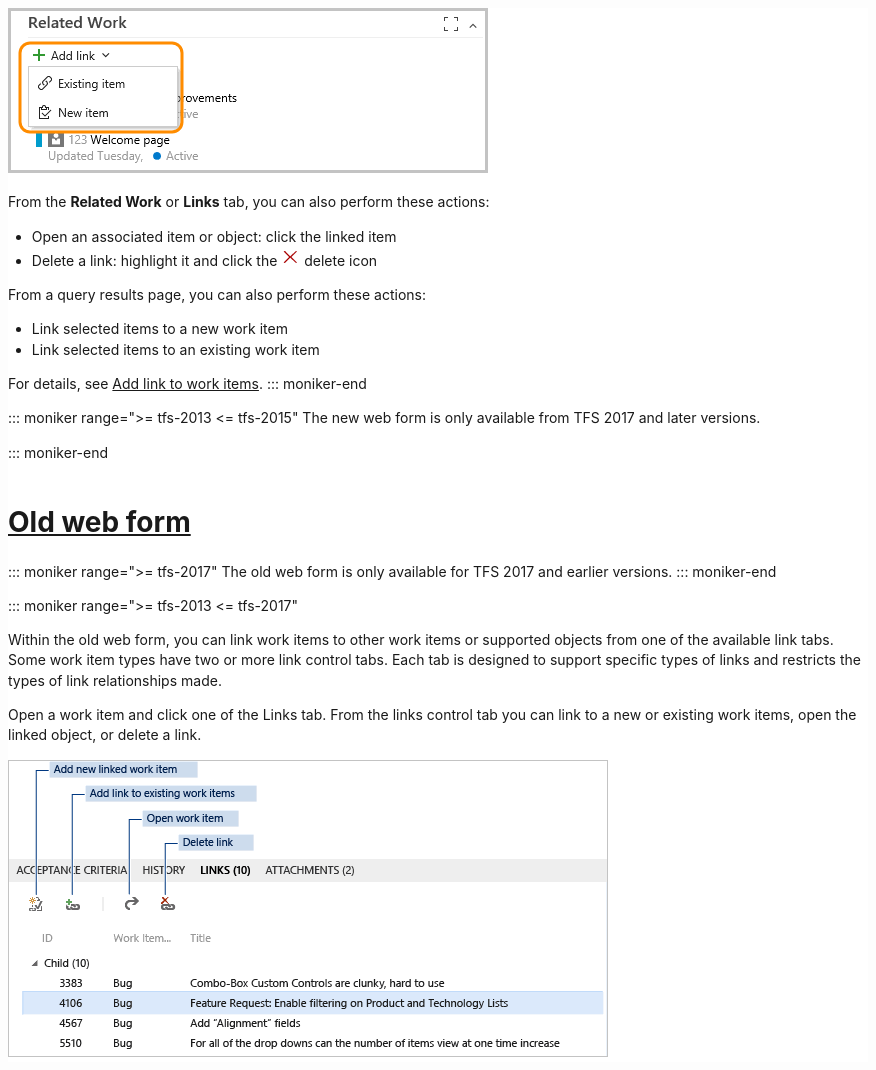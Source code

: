 <img src="../customize/reference/_img/linkscontrol-related-work-menu-options.png" alt="Links control menu of options" style="border: 2px solid #C3C3C3;" />

From the **Related Work** or **Links** tab, you can also perform these actions: 

- Open an associated item or object: click the linked item</li>
- Delete a link: highlight it and click the ![delete icon](../_img/icons/delete_icon.png) delete icon</li>

From a query results page, you can also perform these actions: 
- Link selected items to a new work item  </li>
- Link selected items to an existing work item </li>  

For details, see [Add link to work items](../backlogs/add-link.md#link). 
::: moniker-end

::: moniker range=">= tfs-2013 <= tfs-2015"
The new web form is only available from TFS 2017 and later versions. 

::: moniker-end

# [Old web form](#tab/old-web-form)

::: moniker range=">= tfs-2017"
The old web form is only available for TFS 2017 and earlier versions. 
::: moniker-end

::: moniker range=">= tfs-2013 <= tfs-2017"
<a id="tfs-portal-link" />

Within the old web form, you can link work items to other work items or supported objects from one of the available link tabs. Some work item types have two or more link control tabs. Each tab is designed to support specific types of links and restricts the types of link relationships made.
 
Open a work item and click one of the Links tab. From the links control tab you can link to a new or existing work items, open the linked object, or delete a link.

![Link controls provided in a work item form](../backlogs/_img/work-items-link-controls.png)  
